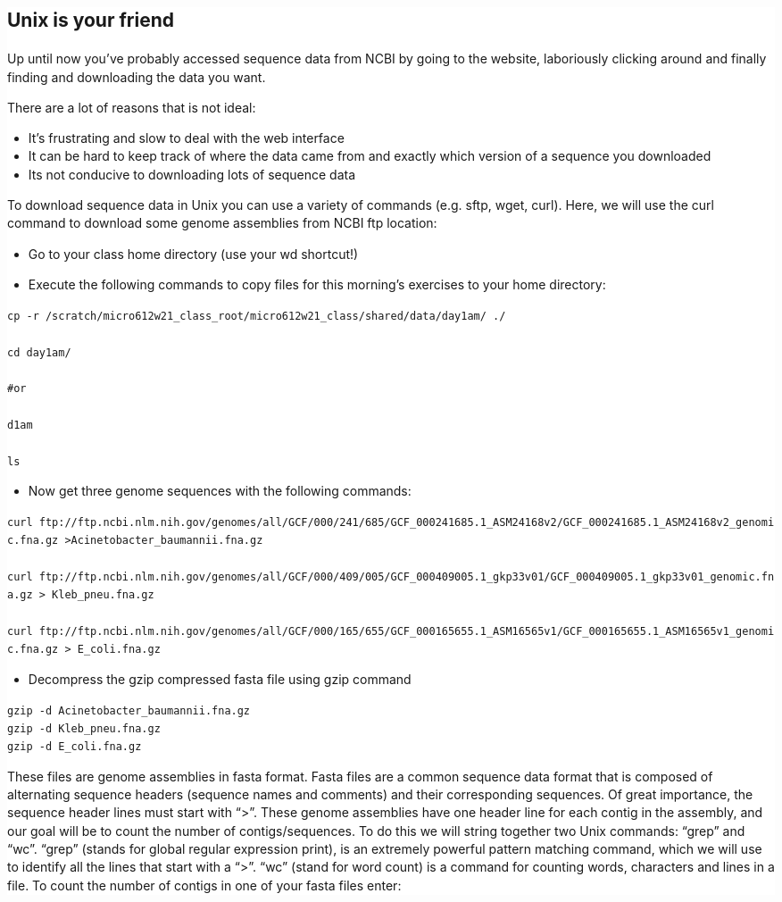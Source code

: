 

Unix is your friend
-------------------

Up until now you’ve probably accessed sequence data from NCBI by going to the website, laboriously clicking around and finally finding and downloading the data you want. 

There are a lot of reasons that is not ideal:

- It’s frustrating and slow to deal with the web interface
- It can be hard to keep track of where the data came from and exactly which version of a sequence you downloaded
- Its not conducive to downloading lots of sequence data

To download sequence data in Unix you can use a variety of commands (e.g. sftp, wget, curl). Here, we will use the curl command to download some genome assemblies from NCBI ftp location:

- Go to your class home directory (use your wd shortcut!)

- Execute the following commands to copy files for this morning’s exercises to your home directory: 

```
cp -r /scratch/micro612w21_class_root/micro612w21_class/shared/data/day1am/ ./

cd day1am/

#or 

d1am

ls

```

- Now get three genome sequences with the following commands:

```
curl ftp://ftp.ncbi.nlm.nih.gov/genomes/all/GCF/000/241/685/GCF_000241685.1_ASM24168v2/GCF_000241685.1_ASM24168v2_genomic.fna.gz >Acinetobacter_baumannii.fna.gz

curl ftp://ftp.ncbi.nlm.nih.gov/genomes/all/GCF/000/409/005/GCF_000409005.1_gkp33v01/GCF_000409005.1_gkp33v01_genomic.fna.gz > Kleb_pneu.fna.gz

curl ftp://ftp.ncbi.nlm.nih.gov/genomes/all/GCF/000/165/655/GCF_000165655.1_ASM16565v1/GCF_000165655.1_ASM16565v1_genomic.fna.gz > E_coli.fna.gz

```

- Decompress the gzip compressed fasta file using gzip command

```
gzip -d Acinetobacter_baumannii.fna.gz
gzip -d Kleb_pneu.fna.gz
gzip -d E_coli.fna.gz
```

These files are genome assemblies in fasta format. Fasta files are a common sequence data format that is composed of alternating sequence headers (sequence names and comments) and their corresponding sequences. Of great importance, the sequence header lines must start with “>”. These genome assemblies have one header line for each contig in the assembly, and our goal will be to count the number of contigs/sequences. To do this we will string together two Unix commands: “grep” and “wc”. “grep” (stands for global regular expression print), is an extremely powerful pattern matching command, which we will use to identify all the lines that start with a “>”. “wc” (stand for word count) is a command for counting words, characters and lines in a file. To count the number of contigs in one of your fasta files enter:
